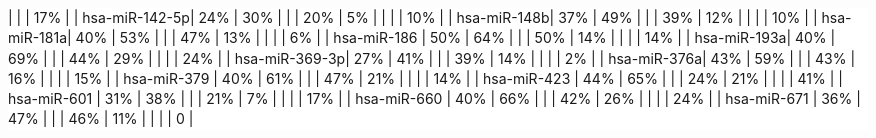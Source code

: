 |             |                                             | 17%                                                |
| hsa-miR-142-5p| 24%                                        | 30%                                                |
|             | 20%                                         | 5%                                                 |
|             |                                             | 10%                                                |
| hsa-miR-148b| 37%                                         | 49%                                                |
|             | 39%                                         | 12%                                                |
|             |                                             | 10%                                                |
| hsa-miR-181a| 40%                                         | 53%                                                |
|             | 47%                                         | 13%                                                |
|             |                                             | 6%                                                 |
| hsa-miR-186 | 50%                                         | 64%                                                |
|             | 50%                                         | 14%                                                |
|             |                                             | 14%                                                |
| hsa-miR-193a| 40%                                         | 69%                                                |
|             | 44%                                         | 29%                                                |
|             |                                             | 24%                                                |
| hsa-miR-369-3p| 27%                                        | 41%                                                |
|             | 39%                                         | 14%                                                |
|             |                                             | 2%                                                 |
| hsa-miR-376a| 43%                                         | 59%                                                |
|             | 43%                                         | 16%                                                |
|             |                                             | 15%                                                |
| hsa-miR-379 | 40%                                         | 61%                                                |
|             | 47%                                         | 21%                                                |
|             |                                             | 14%                                                |
| hsa-miR-423 | 44%                                         | 65%                                                |
|             | 24%                                         | 21%                                                |
|             |                                             | 41%                                                |
| hsa-miR-601 | 31%                                         | 38%                                                |
|             | 21%                                         | 7%                                                 |
|             |                                             | 17%                                                |
| hsa-miR-660 | 40%                                         | 66%                                                |
|             | 42%                                         | 26%                                                |
|             |                                             | 24%                                                |
| hsa-miR-671 | 36%                                         | 47%                                                |
|             | 46%                                         | 11%                                                |
|             |                                             | 0                                                   |
